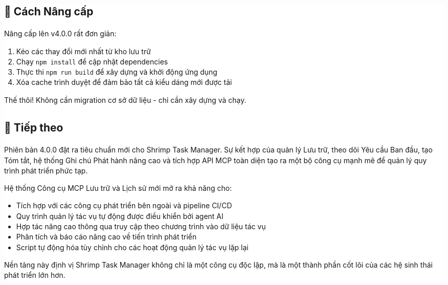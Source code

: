 ## 📝 Cách Nâng cấp

Nâng cấp lên v4.0.0 rất đơn giản:

1. Kéo các thay đổi mới nhất từ kho lưu trữ
2. Chạy `npm install` để cập nhật dependencies
3. Thực thi `npm run build` để xây dựng và khởi động ứng dụng
4. Xóa cache trình duyệt để đảm bảo tất cả kiểu dáng mới được tải

Thế thôi! Không cần migration cơ sở dữ liệu - chỉ cần xây dựng và chạy.

## 🚀 Tiếp theo

Phiên bản 4.0.0 đặt ra tiêu chuẩn mới cho Shrimp Task Manager. Sự kết hợp của quản lý Lưu trữ, theo dõi Yêu cầu Ban đầu, tạo Tóm tắt, hệ thống Ghi chú Phát hành nâng cao và tích hợp API MCP toàn diện tạo ra một bộ công cụ mạnh mẽ để quản lý quy trình phát triển phức tạp.

Hệ thống Công cụ MCP Lưu trữ và Lịch sử mới mở ra khả năng cho:
- Tích hợp với các công cụ phát triển bên ngoài và pipeline CI/CD
- Quy trình quản lý tác vụ tự động được điều khiển bởi agent AI
- Hợp tác nâng cao thông qua truy cập theo chương trình vào dữ liệu tác vụ
- Phân tích và báo cáo nâng cao về tiến trình phát triển
- Script tự động hóa tùy chỉnh cho các hoạt động quản lý tác vụ lặp lại

Nền tảng này định vị Shrimp Task Manager không chỉ là một công cụ độc lập, mà là một thành phần cốt lõi của các hệ sinh thái phát triển lớn hơn.